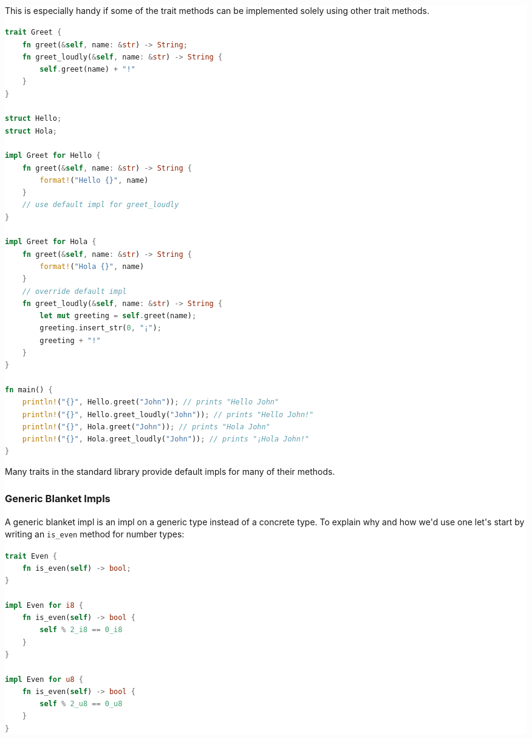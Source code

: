 This is especially handy if some of the trait methods can be implemented solely using other trait methods.

```rust
trait Greet {
    fn greet(&self, name: &str) -> String;
    fn greet_loudly(&self, name: &str) -> String {
        self.greet(name) + "!"
    }
}

struct Hello;
struct Hola;

impl Greet for Hello {
    fn greet(&self, name: &str) -> String {
        format!("Hello {}", name)
    }
    // use default impl for greet_loudly
}

impl Greet for Hola {
    fn greet(&self, name: &str) -> String {
        format!("Hola {}", name)
    }
    // override default impl
    fn greet_loudly(&self, name: &str) -> String {
        let mut greeting = self.greet(name);
        greeting.insert_str(0, "¡");
        greeting + "!"
    }
}

fn main() {
    println!("{}", Hello.greet("John")); // prints "Hello John"
    println!("{}", Hello.greet_loudly("John")); // prints "Hello John!"
    println!("{}", Hola.greet("John")); // prints "Hola John"
    println!("{}", Hola.greet_loudly("John")); // prints "¡Hola John!"
}
```

Many traits in the standard library provide default impls for many of their methods.



### Generic Blanket Impls

A generic blanket impl is an impl on a generic type instead of a concrete type. To explain why and how we'd use one let's start by writing an `is_even` method for number types:

```rust
trait Even {
    fn is_even(self) -> bool;
}

impl Even for i8 {
    fn is_even(self) -> bool {
        self % 2_i8 == 0_i8
    }
}

impl Even for u8 {
    fn is_even(self) -> bool {
        self % 2_u8 == 0_u8
    }
}

```